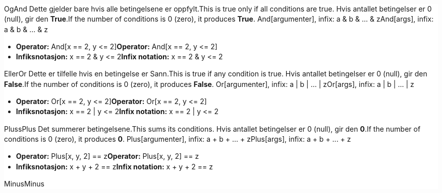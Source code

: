 </tr>
<tr class="even">
<td><span data-ttu-id="697b0-188">Og</span><span class="sxs-lookup"><span data-stu-id="697b0-188">And</span></span></td>
<td><span data-ttu-id="697b0-189">Dette gjelder bare hvis alle betingelsene er oppfylt.</span><span class="sxs-lookup"><span data-stu-id="697b0-189">This is true only if all conditions are true.</span></span> <span data-ttu-id="697b0-190">Hvis antallet betingelser er 0 (null), gir den <strong>True</strong>.</span><span class="sxs-lookup"><span data-stu-id="697b0-190">If the number of conditions is 0 (zero), it produces <strong>True</strong>.</span></span></td>
<td><span data-ttu-id="697b0-191">And[argumenter], infix: a &amp; b &amp; ... &amp; z</span><span class="sxs-lookup"><span data-stu-id="697b0-191">And[args], infix: a &amp; b &amp; ... &amp; z</span></span></td>
<td><ul>
<li><span data-ttu-id="697b0-192"><strong>Operator:</strong> And[x == 2, y &lt;= 2]</span><span class="sxs-lookup"><span data-stu-id="697b0-192"><strong>Operator:</strong> And[x == 2, y &lt;= 2]</span></span></li>
<li><span data-ttu-id="697b0-193"><strong>Infiksnotasjon:</strong> x == 2 &amp; y &lt;= 2</span><span class="sxs-lookup"><span data-stu-id="697b0-193"><strong>Infix notation:</strong> x == 2 &amp; y &lt;= 2</span></span></li>
</ul></td>
</tr>
<tr class="odd">
<td><span data-ttu-id="697b0-194">Eller</span><span class="sxs-lookup"><span data-stu-id="697b0-194">Or</span></span></td>
<td><span data-ttu-id="697b0-195">Dette er tilfelle hvis en betingelse er Sann.</span><span class="sxs-lookup"><span data-stu-id="697b0-195">This is true if any condition is true.</span></span> <span data-ttu-id="697b0-196">Hvis antallet betingelser er 0 (null), gir den <strong>False</strong>.</span><span class="sxs-lookup"><span data-stu-id="697b0-196">If the number of conditions is 0 (zero), it produces <strong>False</strong>.</span></span></td>
<td><span data-ttu-id="697b0-197">Or[argumenter], infix: a | b | ... | z</span><span class="sxs-lookup"><span data-stu-id="697b0-197">Or[args], infix: a | b | ... | z</span></span></td>
<td><ul>
<li><span data-ttu-id="697b0-198"><strong>Operator:</strong> Or[x == 2, y &lt;= 2]</span><span class="sxs-lookup"><span data-stu-id="697b0-198"><strong>Operator:</strong> Or[x == 2, y &lt;= 2]</span></span></li>
<li><span data-ttu-id="697b0-199"><strong>Infiksnotasjon:</strong> x == 2 | y &lt;= 2</span><span class="sxs-lookup"><span data-stu-id="697b0-199"><strong>Infix notation:</strong> x == 2 | y &lt;= 2</span></span></li>
</ul></td>
</tr>
<tr class="even">
<td><span data-ttu-id="697b0-200">Pluss</span><span class="sxs-lookup"><span data-stu-id="697b0-200">Plus</span></span></td>
<td><span data-ttu-id="697b0-201">Det summerer betingelsene.</span><span class="sxs-lookup"><span data-stu-id="697b0-201">This sums its conditions.</span></span> <span data-ttu-id="697b0-202">Hvis antallet betingelser er 0 (null), gir den <strong>0</strong>.</span><span class="sxs-lookup"><span data-stu-id="697b0-202">If the number of conditions is 0 (zero), it produces <strong>0</strong>.</span></span></td>
<td><span data-ttu-id="697b0-203">Plus[argumenter], infix: a + b + ... + z</span><span class="sxs-lookup"><span data-stu-id="697b0-203">Plus[args], infix: a + b + ... + z</span></span></td>
<td><ul>
<li><span data-ttu-id="697b0-204"><strong>Operator:</strong> Plus[x, y, 2] == z</span><span class="sxs-lookup"><span data-stu-id="697b0-204"><strong>Operator:</strong> Plus[x, y, 2] == z</span></span></li>
<li><span data-ttu-id="697b0-205"><strong>Infiksnotasjon:</strong> x + y + 2 == z</span><span class="sxs-lookup"><span data-stu-id="697b0-205"><strong>Infix notation:</strong> x + y + 2 == z</span></span></li>
</ul></td>
</tr>
<tr class="odd">
<td><span data-ttu-id="697b0-206">Minus</span><span class="sxs-lookup"><span data-stu-id="697b0-206">Minus</span></span></td>